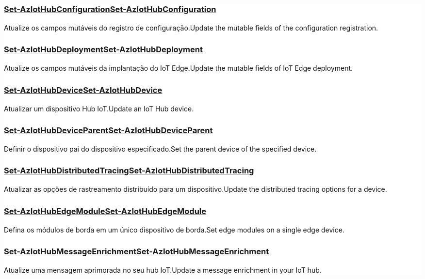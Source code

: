 ### [<span data-ttu-id="bd45b-225">Set-AzIotHubConfiguration</span><span class="sxs-lookup"><span data-stu-id="bd45b-225">Set-AzIotHubConfiguration</span></span>](Set-AzIotHubConfiguration.md)
<span data-ttu-id="bd45b-226">Atualize os campos mutáveis do registro de configuração.</span><span class="sxs-lookup"><span data-stu-id="bd45b-226">Update the mutable fields of the configuration registration.</span></span>

### [<span data-ttu-id="bd45b-227">Set-AzIotHubDeployment</span><span class="sxs-lookup"><span data-stu-id="bd45b-227">Set-AzIotHubDeployment</span></span>](Set-AzIotHubDeployment.md)
<span data-ttu-id="bd45b-228">Atualize os campos mutáveis da implantação do IoT Edge.</span><span class="sxs-lookup"><span data-stu-id="bd45b-228">Update the mutable fields of IoT Edge deployment.</span></span>

### [<span data-ttu-id="bd45b-229">Set-AzIotHubDevice</span><span class="sxs-lookup"><span data-stu-id="bd45b-229">Set-AzIotHubDevice</span></span>](Set-AzIotHubDevice.md)
<span data-ttu-id="bd45b-230">Atualizar um dispositivo Hub IoT.</span><span class="sxs-lookup"><span data-stu-id="bd45b-230">Update an IoT Hub device.</span></span>

### [<span data-ttu-id="bd45b-231">Set-AzIotHubDeviceParent</span><span class="sxs-lookup"><span data-stu-id="bd45b-231">Set-AzIotHubDeviceParent</span></span>](Set-AzIotHubDeviceParent.md)
<span data-ttu-id="bd45b-232">Definir o dispositivo pai do dispositivo especificado.</span><span class="sxs-lookup"><span data-stu-id="bd45b-232">Set the parent device of the specified device.</span></span>

### [<span data-ttu-id="bd45b-233">Set-AzIotHubDistributedTracing</span><span class="sxs-lookup"><span data-stu-id="bd45b-233">Set-AzIotHubDistributedTracing</span></span>](Set-AzIotHubDistributedTracing.md)
<span data-ttu-id="bd45b-234">Atualizar as opções de rastreamento distribuído para um dispositivo.</span><span class="sxs-lookup"><span data-stu-id="bd45b-234">Update the distributed tracing options for a device.</span></span>

### [<span data-ttu-id="bd45b-235">Set-AzIotHubEdgeModule</span><span class="sxs-lookup"><span data-stu-id="bd45b-235">Set-AzIotHubEdgeModule</span></span>](Set-AzIotHubEdgeModule.md)
<span data-ttu-id="bd45b-236">Defina os módulos de borda em um único dispositivo de borda.</span><span class="sxs-lookup"><span data-stu-id="bd45b-236">Set edge modules on a single edge device.</span></span>

### [<span data-ttu-id="bd45b-237">Set-AzIotHubMessageEnrichment</span><span class="sxs-lookup"><span data-stu-id="bd45b-237">Set-AzIotHubMessageEnrichment</span></span>](Set-AzIotHubMessageEnrichment.md)
<span data-ttu-id="bd45b-238">Atualize uma mensagem aprimorada no seu hub IoT.</span><span class="sxs-lookup"><span data-stu-id="bd45b-238">Update a message enrichment in your IoT hub.</span></span>
